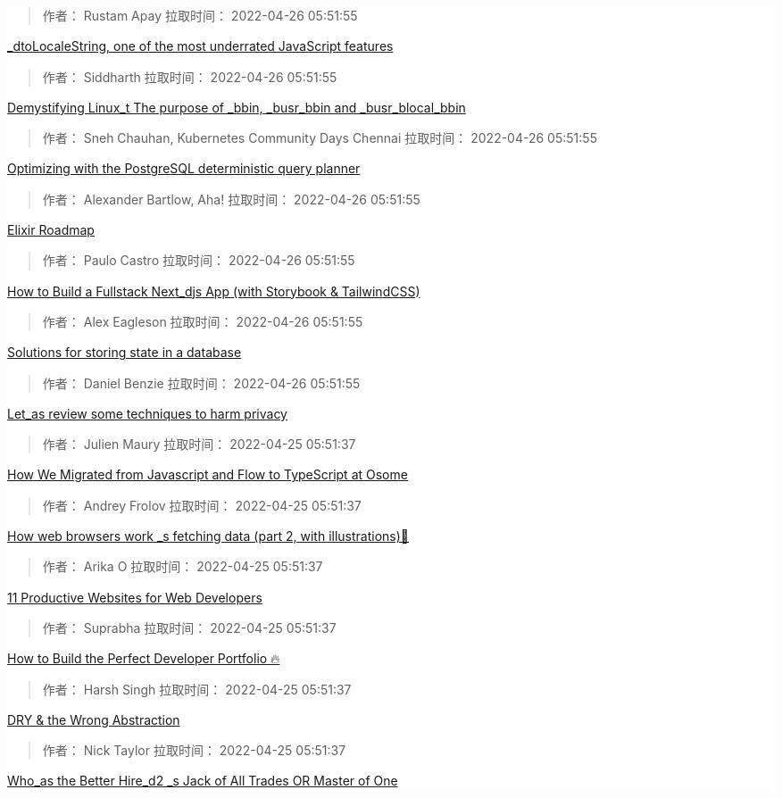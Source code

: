 > 作者： Rustam Apay  拉取时间： 2022-04-26 05:51:55

 [_dtoLocaleString, one of the most underrated JavaScript features](https://dev.to/siddharthshyniben/tolocalestring-one-of-the-most-underrated-javascript-features-lid)

> 作者： Siddharth  拉取时间： 2022-04-26 05:51:55

 [Demystifying Linux_t The purpose of _bbin, _busr_bbin and _busr_blocal_bbin](https://dev.to/kcdchennai/demystifying-linux-the-purpose-of-bin-usrbin-and-usrlocalbin-5a8e)

> 作者： Sneh Chauhan, Kubernetes Community Days Chennai  拉取时间： 2022-04-26 05:51:55

 [Optimizing with the PostgreSQL deterministic query planner](https://dev.to/aha/optimizing-with-the-postgresql-deterministic-query-planner-5hfa)

> 作者： Alexander Bartlow, Aha!  拉取时间： 2022-04-26 05:51:55

 [Elixir Roadmap](https://dev.to/cyytrus/elixir-roadmap-jfh)

> 作者： Paulo Castro  拉取时间： 2022-04-26 05:51:55

 [How to Build a Fullstack Next_djs App (with Storybook & TailwindCSS)](https://dev.to/alexeagleson/how-to-build-a-fullstack-nextjs-application-with-storybook-tailwindcss-2gfa)

> 作者： Alex Eagleson  拉取时间： 2022-04-26 05:51:55

 [Solutions for storing state in a database](https://dev.to/ddarrko/solutions-for-storing-state-in-a-database-4n5i)

> 作者： Daniel Benzie  拉取时间： 2022-04-26 05:51:55

 [Let_as review some techniques to harm privacy](https://dev.to/jmau111/lets-review-some-techniques-to-harm-privacy-l2)

> 作者： Julien Maury  拉取时间： 2022-04-25 05:51:37

 [How We Migrated from Javascript and Flow to TypeScript at Osome](https://dev.to/frolovdev/how-we-migrated-from-javascript-and-flow-to-typescript-at-osome-4661)

> 作者： Andrey Frolov  拉取时间： 2022-04-25 05:51:37

 [How web browsers work _s fetching data (part 2, with illustrations)🚀](https://dev.to/arikaturika/how-web-browsers-work-part-2-with-illustrations-1gn5)

> 作者： Arika O  拉取时间： 2022-04-25 05:51:37

 [11 Productive Websites for Web Developers](https://dev.to/suprabhasupi/11-productive-websites-for-web-developers-2f1)

> 作者： Suprabha  拉取时间： 2022-04-25 05:51:37

 [How to Build the Perfect Developer Portfolio 🔥](https://dev.to/harshhhdev/how-to-build-the-perfect-developer-portfolio-576l)

> 作者： Harsh Singh  拉取时间： 2022-04-25 05:51:37

 [DRY & the Wrong Abstraction](https://dev.to/nickytonline/dry-the-wrong-abstraction-33i8)

> 作者： Nick Taylor  拉取时间： 2022-04-25 05:51:37

 [Who_as the Better Hire_d2 _s Jack of All Trades OR Master of One](https://dev.to/tmchuynh/whos-the-better-hire-jack-of-all-trades-or-master-of-one-3b6a)
